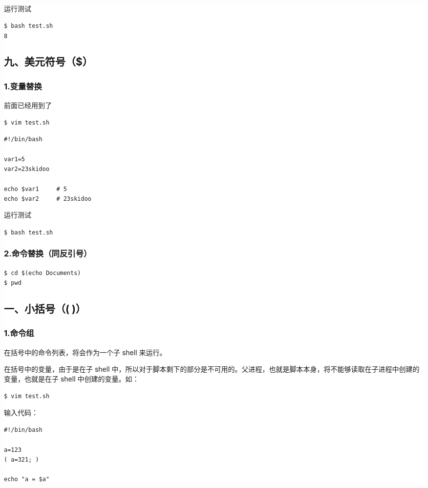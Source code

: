 运行测试

```
$ bash test.sh
8 
```

## 九、美元符号（$）

### 1.变量替换

前面已经用到了

```
$ vim test.sh 
```

```
#!/bin/bash

var1=5
var2=23skidoo

echo $var1     # 5
echo $var2     # 23skidoo 
```

运行测试

```
$ bash test.sh 
```

### 2.命令替换（同反引号）

```
$ cd $(echo Documents)
$ pwd 
```

## 一、小括号（( )）

### 1.命令组

在括号中的命令列表，将会作为一个子 shell 来运行。

在括号中的变量，由于是在子 shell 中，所以对于脚本剩下的部分是不可用的。父进程，也就是脚本本身，将不能够读取在子进程中创建的变量，也就是在子 shell 中创建的变量。如：

```
$ vim test.sh 
```

输入代码：

```
#!/bin/bash

a=123
( a=321; )

echo "a = $a" 
```

